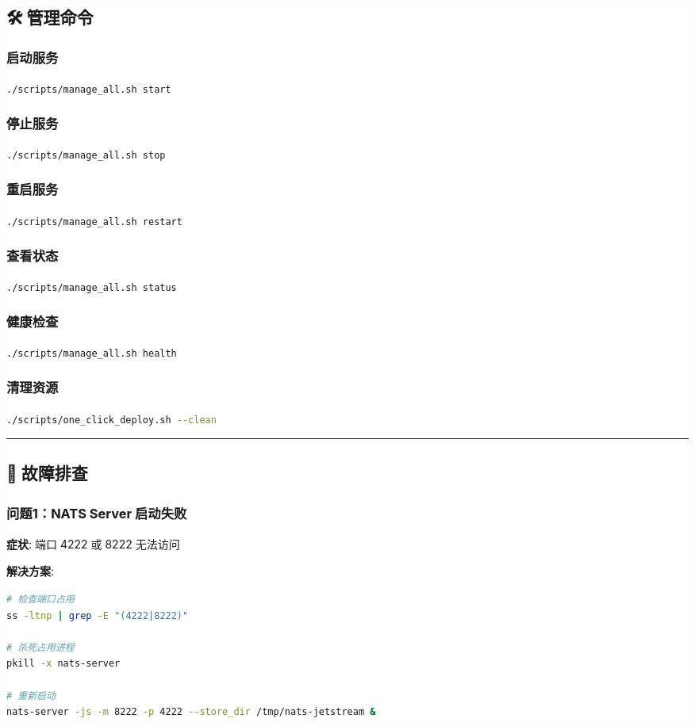 
## 🛠️ 管理命令

### 启动服务

```bash
./scripts/manage_all.sh start
```

### 停止服务

```bash
./scripts/manage_all.sh stop
```

### 重启服务

```bash
./scripts/manage_all.sh restart
```

### 查看状态

```bash
./scripts/manage_all.sh status
```

### 健康检查

```bash
./scripts/manage_all.sh health
```

### 清理资源

```bash
./scripts/one_click_deploy.sh --clean
```

---

## 🐛 故障排查

### 问题1：NATS Server 启动失败

**症状**: 端口 4222 或 8222 无法访问

**解决方案**:
```bash
# 检查端口占用
ss -ltnp | grep -E "(4222|8222)"

# 杀死占用进程
pkill -x nats-server

# 重新启动
nats-server -js -m 8222 -p 4222 --store_dir /tmp/nats-jetstream &
```

